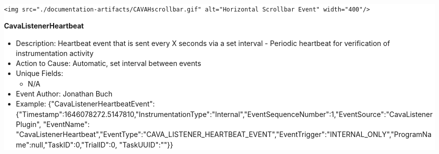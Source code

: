     <img src="./documentation-artifacts/CAVAHscrollbar.gif" alt="Horizontal Scrollbar Event" width="400"/>

**CavaListenerHeartbeat**

* 	Description: Heartbeat event that is sent every X seconds via a set interval - Periodic heartbeat for verification of instrumentation activity
* 	Action to Cause: Automatic, set interval between events
* 	Unique Fields: 
    * N/A
* 	Event Author: Jonathan Buch
* 	Example: {"CavaListenerHeartbeatEvent":{"Timestamp":1646078272.5147810,"InstrumentationType":"Internal","EventSequenceNumber":1,"EventSource":"CavaListenerPlugin",
"EventName":
    "CavaListenerHeartbeat","EventType":"CAVA_LISTENER_HEARTBEAT_EVENT","EventTrigger":"INTERNAL_ONLY","ProgramName":null,"TaskID":0,"TrialID":0,
    "TaskUUID":""}}

